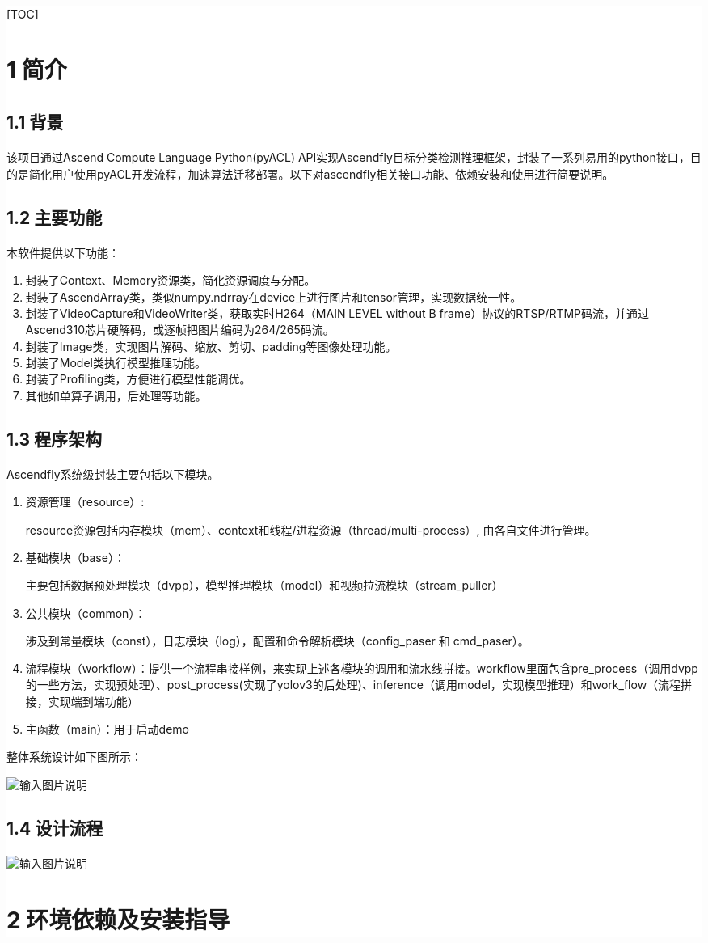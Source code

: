 [TOC]

# 1 简介

## 1.1 背景

该项目通过Ascend Compute Language Python(pyACL) API实现Ascendfly目标分类检测推理框架，封装了一系列易用的python接口，目的是简化用户使用pyACL开发流程，加速算法迁移部署。以下对ascendfly相关接口功能、依赖安装和使用进行简要说明。

## 1.2 主要功能

本软件提供以下功能：

1. 封装了Context、Memory资源类，简化资源调度与分配。
2. 封装了AscendArray类，类似numpy.ndrray在device上进行图片和tensor管理，实现数据统一性。
3. 封装了VideoCapture和VideoWriter类，获取实时H264（MAIN LEVEL without B frame）协议的RTSP/RTMP码流，并通过Ascend310芯片硬解码，或逐帧把图片编码为264/265码流。
4. 封装了Image类，实现图片解码、缩放、剪切、padding等图像处理功能。
5. 封装了Model类执行模型推理功能。
6. 封装了Profiling类，方便进行模型性能调优。
7. 其他如单算子调用，后处理等功能。

## 1.3 程序架构

Ascendfly系统级封装主要包括以下模块。

1. 资源管理（resource）:

   resource资源包括内存模块（mem）、context和线程/进程资源（thread/multi-process）, 由各自文件进行管理。

2. 基础模块（base）：

   主要包括数据预处理模块（dvpp），模型推理模块（model）和视频拉流模块（stream_puller）

3. 公共模块（common）：

   涉及到常量模块（const），日志模块（log），配置和命令解析模块（config_paser 和 cmd_paser）。

4. 流程模块（workflow）：提供一个流程串接样例，来实现上述各模块的调用和流水线拼接。workflow里面包含pre_process（调用dvpp的一些方法，实现预处理）、post_process(实现了yolov3的后处理)、inference（调用model，实现模型推理）和work_flow（流程拼接，实现端到端功能）

5. 主函数（main）：用于启动demo

整体系统设计如下图所示：

![输入图片说明](https://images.gitee.com/uploads/images/2021/0222/151913_6ad4c066_8307159.jpeg "system.jpg")

## 1.4 设计流程

![输入图片说明](https://images.gitee.com/uploads/images/2021/0222/151932_3604f1a3_8307159.jpeg "thread.jpg")



# 2 环境依赖及安装指导
